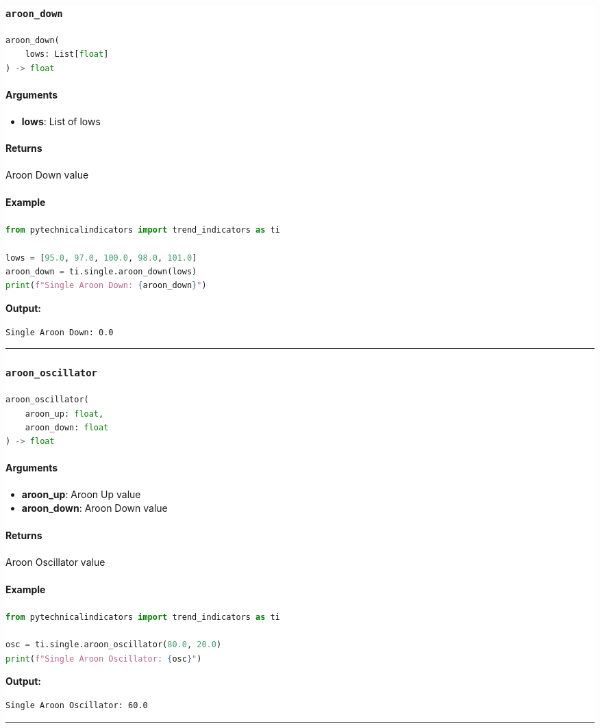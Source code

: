 
### `aroon_down`
```python
aroon_down(
    lows: List[float]
) -> float
```

#### Arguments
- **lows**: List of lows

#### Returns
Aroon Down value

#### Example
```python
from pytechnicalindicators import trend_indicators as ti

lows = [95.0, 97.0, 100.0, 98.0, 101.0]
aroon_down = ti.single.aroon_down(lows)
print(f"Single Aroon Down: {aroon_down}")
```

**Output:**
```
Single Aroon Down: 0.0
```

---

### `aroon_oscillator`
```python
aroon_oscillator(
    aroon_up: float,
    aroon_down: float
) -> float
```

#### Arguments
- **aroon_up**: Aroon Up value
- **aroon_down**: Aroon Down value

#### Returns
Aroon Oscillator value

#### Example
```python
from pytechnicalindicators import trend_indicators as ti

osc = ti.single.aroon_oscillator(80.0, 20.0)
print(f"Single Aroon Oscillator: {osc}")
```

**Output:**
```
Single Aroon Oscillator: 60.0
```

---